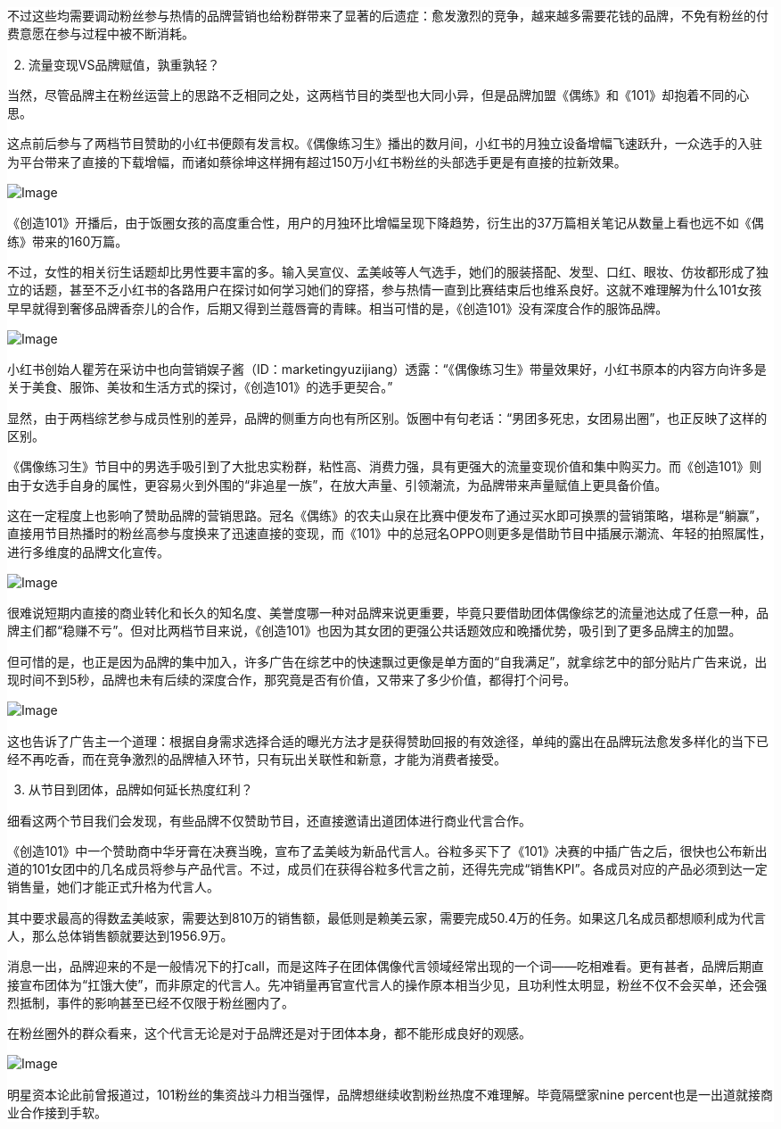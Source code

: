不过这些均需要调动粉丝参与热情的品牌营销也给粉群带来了显著的后遗症：愈发激烈的竞争，越来越多需要花钱的品牌，不免有粉丝的付费意愿在参与过程中被不断消耗。

2. 流量变现VS品牌赋值，孰重孰轻？

当然，尽管品牌主在粉丝运营上的思路不乏相同之处，这两档节目的类型也大同小异，但是品牌加盟《偶练》和《101》却抱着不同的心思。

这点前后参与了两档节目赞助的小红书便颇有发言权。《偶像练习生》播出的数月间，小红书的月独立设备增幅飞速跃升，一众选手的入驻为平台带来了直接的下载增幅，而诸如蔡徐坤这样拥有超过150万小红书粉丝的头部选手更是有直接的拉新效果。

![Image](http://p3.pstatp.com/large/pgc-image/1530317717266462c0e7492)

《创造101》开播后，由于饭圈女孩的高度重合性，用户的月独环比增幅呈现下降趋势，衍生出的37万篇相关笔记从数量上看也远不如《偶练》带来的160万篇。

不过，女性的相关衍生话题却比男性要丰富的多。输入吴宣仪、孟美岐等人气选手，她们的服装搭配、发型、口红、眼妆、仿妆都形成了独立的话题，甚至不乏小红书的各路用户在探讨如何学习她们的穿搭，参与热情一直到比赛结束后也维系良好。这就不难理解为什么101女孩早早就得到奢侈品牌香奈儿的合作，后期又得到兰蔻唇膏的青睐。相当可惜的是，《创造101》没有深度合作的服饰品牌。

![Image](http://p3.pstatp.com/large/pgc-image/15303177175683ab0318707)

小红书创始人瞿芳在采访中也向营销娱子酱（ID：marketingyuzijiang）透露：“《偶像练习生》带量效果好，小红书原本的内容方向许多是关于美食、服饰、美妆和生活方式的探讨，《创造101》的选手更契合。”

显然，由于两档综艺参与成员性别的差异，品牌的侧重方向也有所区别。饭圈中有句老话：“男团多死忠，女团易出圈”，也正反映了这样的区别。

《偶像练习生》节目中的男选手吸引到了大批忠实粉群，粘性高、消费力强，具有更强大的流量变现价值和集中购买力。而《创造101》则由于女选手自身的属性，更容易火到外围的“非追星一族”，在放大声量、引领潮流，为品牌带来声量赋值上更具备价值。

这在一定程度上也影响了赞助品牌的营销思路。冠名《偶练》的农夫山泉在比赛中便发布了通过买水即可换票的营销策略，堪称是“躺赢”，直接用节目热播时的粉丝高参与度换来了迅速直接的变现，而《101》中的总冠名OPPO则更多是借助节目中插展示潮流、年轻的拍照属性，进行多维度的品牌文化宣传。

![Image](http://p1.pstatp.com/large/pgc-image/1530317717888a57f67c7f6)

很难说短期内直接的商业转化和长久的知名度、美誉度哪一种对品牌来说更重要，毕竟只要借助团体偶像综艺的流量池达成了任意一种，品牌主们都“稳赚不亏”。但对比两档节目来说，《创造101》也因为其女团的更强公共话题效应和晚播优势，吸引到了更多品牌主的加盟。

但可惜的是，也正是因为品牌的集中加入，许多广告在综艺中的快速飘过更像是单方面的“自我满足”，就拿综艺中的部分贴片广告来说，出现时间不到5秒，品牌也未有后续的深度合作，那究竟是否有价值，又带来了多少价值，都得打个问号。

![Image](http://p3.pstatp.com/large/pgc-image/153031771758361ca963188)

这也告诉了广告主一个道理：根据自身需求选择合适的曝光方法才是获得赞助回报的有效途径，单纯的露出在品牌玩法愈发多样化的当下已经不再吃香，而在竞争激烈的品牌植入环节，只有玩出关联性和新意，才能为消费者接受。

3. 从节目到团体，品牌如何延长热度红利？

细看这两个节目我们会发现，有些品牌不仅赞助节目，还直接邀请出道团体进行商业代言合作。

《创造101》中一个赞助商中华牙膏在决赛当晚，宣布了孟美岐为新品代言人。谷粒多买下了《101》决赛的中插广告之后，很快也公布新出道的101女团中的几名成员将参与产品代言。不过，成员们在获得谷粒多代言之前，还得先完成“销售KPI”。各成员对应的产品必须到达一定销售量，她们才能正式升格为代言人。

其中要求最高的得数孟美岐家，需要达到810万的销售额，最低则是赖美云家，需要完成50.4万的任务。如果这几名成员都想顺利成为代言人，那么总体销售额就要达到1956.9万。

消息一出，品牌迎来的不是一般情况下的打call，而是这阵子在团体偶像代言领域经常出现的一个词——吃相难看。更有甚者，品牌后期直接宣布团体为“扛饿大使”，而非原定的代言人。先冲销量再官宣代言人的操作原本相当少见，且功利性太明显，粉丝不仅不会买单，还会强烈抵制，事件的影响甚至已经不仅限于粉丝圈内了。

在粉丝圈外的群众看来，这个代言无论是对于品牌还是对于团体本身，都不能形成良好的观感。

![Image](http://p3.pstatp.com/large/pgc-image/15303177177567fe63efad1)

明星资本论此前曾报道过，101粉丝的集资战斗力相当强悍，品牌想继续收割粉丝热度不难理解。毕竟隔壁家nine percent也是一出道就接商业合作接到手软。
